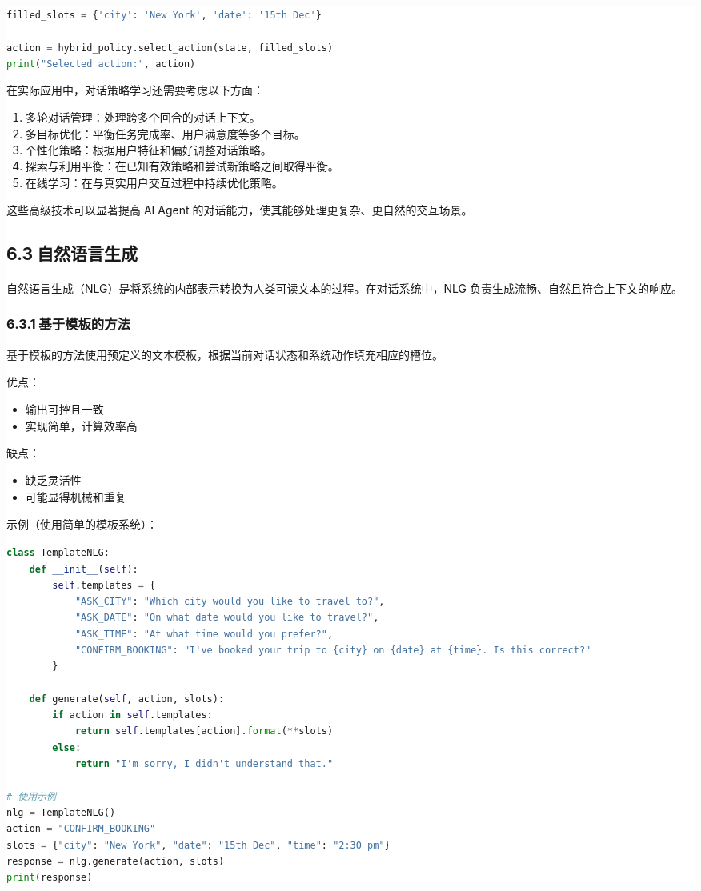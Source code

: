 ```python
filled_slots = {'city': 'New York', 'date': '15th Dec'}

action = hybrid_policy.select_action(state, filled_slots)
print("Selected action:", action)
```

在实际应用中，对话策略学习还需要考虑以下方面：

1. 多轮对话管理：处理跨多个回合的对话上下文。
2. 多目标优化：平衡任务完成率、用户满意度等多个目标。
3. 个性化策略：根据用户特征和偏好调整对话策略。
4. 探索与利用平衡：在已知有效策略和尝试新策略之间取得平衡。
5. 在线学习：在与真实用户交互过程中持续优化策略。

这些高级技术可以显著提高 AI Agent 的对话能力，使其能够处理更复杂、更自然的交互场景。

## 6.3 自然语言生成

自然语言生成（NLG）是将系统的内部表示转换为人类可读文本的过程。在对话系统中，NLG 负责生成流畅、自然且符合上下文的响应。

### 6.3.1 基于模板的方法

基于模板的方法使用预定义的文本模板，根据当前对话状态和系统动作填充相应的槽位。

优点：
- 输出可控且一致
- 实现简单，计算效率高

缺点：
- 缺乏灵活性
- 可能显得机械和重复

示例（使用简单的模板系统）：

```python
class TemplateNLG:
    def __init__(self):
        self.templates = {
            "ASK_CITY": "Which city would you like to travel to?",
            "ASK_DATE": "On what date would you like to travel?",
            "ASK_TIME": "At what time would you prefer?",
            "CONFIRM_BOOKING": "I've booked your trip to {city} on {date} at {time}. Is this correct?"
        }

    def generate(self, action, slots):
        if action in self.templates:
            return self.templates[action].format(**slots)
        else:
            return "I'm sorry, I didn't understand that."

# 使用示例
nlg = TemplateNLG()
action = "CONFIRM_BOOKING"
slots = {"city": "New York", "date": "15th Dec", "time": "2:30 pm"}
response = nlg.generate(action, slots)
print(response)
```

